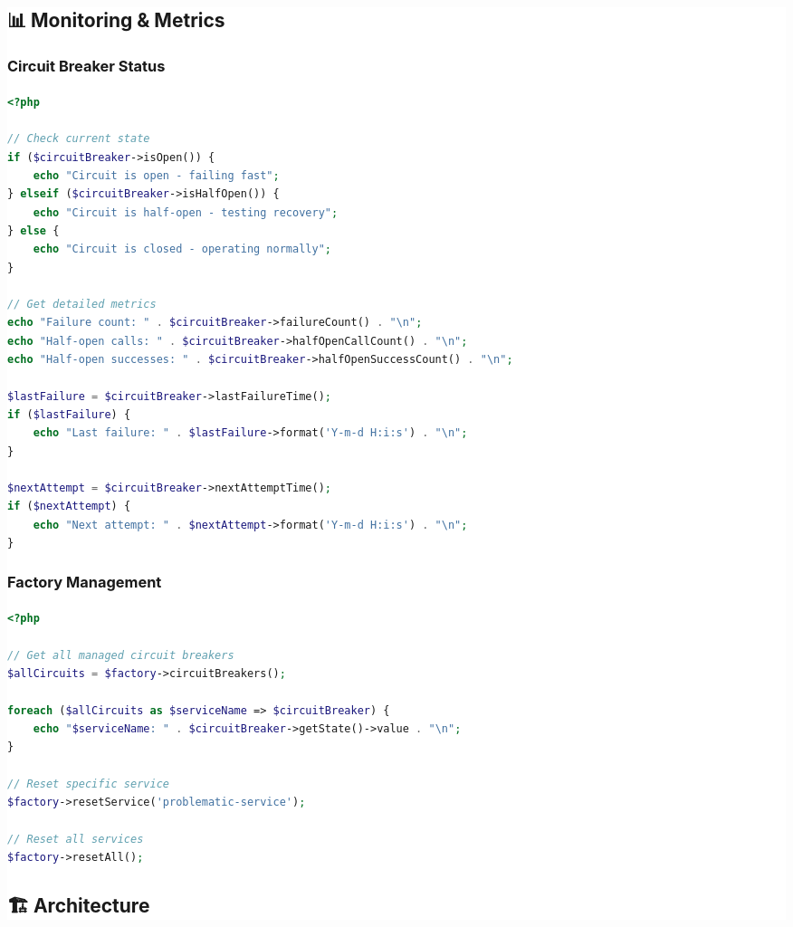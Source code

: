 ## 📊 Monitoring & Metrics

### Circuit Breaker Status

```php
<?php

// Check current state
if ($circuitBreaker->isOpen()) {
    echo "Circuit is open - failing fast";
} elseif ($circuitBreaker->isHalfOpen()) {
    echo "Circuit is half-open - testing recovery";
} else {
    echo "Circuit is closed - operating normally";
}

// Get detailed metrics
echo "Failure count: " . $circuitBreaker->failureCount() . "\n";
echo "Half-open calls: " . $circuitBreaker->halfOpenCallCount() . "\n";
echo "Half-open successes: " . $circuitBreaker->halfOpenSuccessCount() . "\n";

$lastFailure = $circuitBreaker->lastFailureTime();
if ($lastFailure) {
    echo "Last failure: " . $lastFailure->format('Y-m-d H:i:s') . "\n";
}

$nextAttempt = $circuitBreaker->nextAttemptTime();
if ($nextAttempt) {
    echo "Next attempt: " . $nextAttempt->format('Y-m-d H:i:s') . "\n";
}
```

### Factory Management

```php
<?php

// Get all managed circuit breakers
$allCircuits = $factory->circuitBreakers();

foreach ($allCircuits as $serviceName => $circuitBreaker) {
    echo "$serviceName: " . $circuitBreaker->getState()->value . "\n";
}

// Reset specific service
$factory->resetService('problematic-service');

// Reset all services
$factory->resetAll();
```

## 🏗️ Architecture
